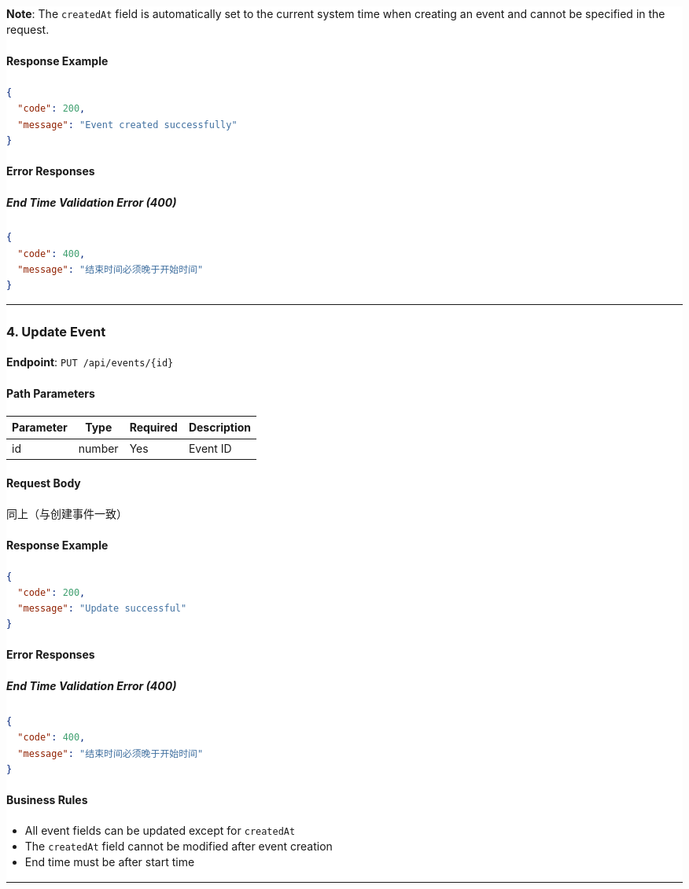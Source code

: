 **Note**: The `createdAt` field is automatically set to the current system time when creating an event and cannot be specified in the request.

#### Response Example
```json
{
  "code": 200,
  "message": "Event created successfully"
}
```

#### Error Responses

##### End Time Validation Error (400)
```json
{
  "code": 400,
  "message": "结束时间必须晚于开始时间"
}
```

---

### 4. Update Event
**Endpoint**: `PUT /api/events/{id}`

#### Path Parameters
| Parameter | Type | Required | Description |
|-----------|------|----------|-------------|
| id | number | Yes | Event ID |

#### Request Body
同上（与创建事件一致）

#### Response Example
```json
{
  "code": 200,
  "message": "Update successful"
}
```

#### Error Responses

##### End Time Validation Error (400)
```json
{
  "code": 400,
  "message": "结束时间必须晚于开始时间"
}
```

#### Business Rules
- All event fields can be updated except for `createdAt`
- The `createdAt` field cannot be modified after event creation
- End time must be after start time

---